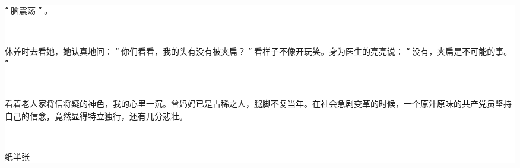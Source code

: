   <span class="s2">
   “
  </span>
  <span class="s1">
   脑震荡
  </span>
  <span class="s2">
   ”
  </span>
  <span class="s1">
   。
  </span>
 </p>
 <p class="p1">
  <span class="s1">
  </span>
  <br/>
 </p>
 <p class="p2">
  <span class="s1">
   休养时去看她，她认真地问：
  </span>
  <span class="s2">
   “
  </span>
  <span class="s1">
   你们看看，我的头有没有被夹扁？
  </span>
  <span class="s2">
   ”
  </span>
  <span class="s1">
   看样子不像开玩笑。身为医生的亮亮说：
  </span>
  <span class="s2">
   “
  </span>
  <span class="s1">
   没有，夹扁是不可能的事。
  </span>
  <span class="s2">
   ”
  </span>
 </p>
 <p class="p1">
  <span class="s1">
  </span>
  <br/>
 </p>
 <p class="p2">
  <span class="s1">
   看着老人家将信将疑的神色，我的心里一沉。曾妈妈已是古稀之人，腿脚不复当年。在社会急剧变革的时候，一个原汁原味的共产党员坚持自己的信念，竟然显得特立独行，还有几分悲壮。
  </span>
 </p>
 <p class="p1">
  <span class="s1">
  </span>
  <br/>
 </p>
 <p class="p2">
  <span class="s1">
   纸半张
  </span>
 </p>